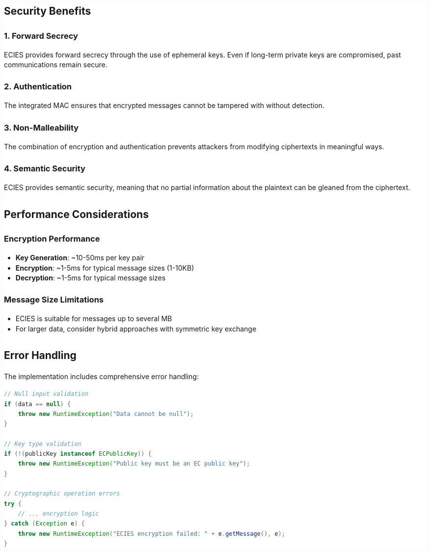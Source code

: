 ## Security Benefits

### 1. Forward Secrecy
ECIES provides forward secrecy through the use of ephemeral keys. Even if long-term private keys are compromised, past communications remain secure.

### 2. Authentication
The integrated MAC ensures that encrypted messages cannot be tampered with without detection.

### 3. Non-Malleability
The combination of encryption and authentication prevents attackers from modifying ciphertexts in meaningful ways.

### 4. Semantic Security
ECIES provides semantic security, meaning that no partial information about the plaintext can be gleaned from the ciphertext.

## Performance Considerations

### Encryption Performance
- **Key Generation**: ~10-50ms per key pair
- **Encryption**: ~1-5ms for typical message sizes (1-10KB)
- **Decryption**: ~1-5ms for typical message sizes

### Message Size Limitations
- ECIES is suitable for messages up to several MB
- For larger data, consider hybrid approaches with symmetric key exchange

## Error Handling

The implementation includes comprehensive error handling:

```java
// Null input validation
if (data == null) {
    throw new RuntimeException("Data cannot be null");
}

// Key type validation
if (!(publicKey instanceof ECPublicKey)) {
    throw new RuntimeException("Public key must be an EC public key");
}

// Cryptographic operation errors
try {
    // ... encryption logic
} catch (Exception e) {
    throw new RuntimeException("ECIES encryption failed: " + e.getMessage(), e);
}
```
